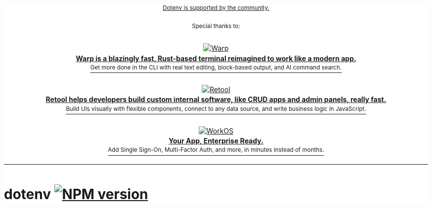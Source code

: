<div align="center">

<p>
  <sup>
    <a href="https://github.com/sponsors/motdotla">Dotenv is supported by the community.</a>
  </sup>
</p>
<sup>Special thanks to:</sup>
<br>
<br>
<a href="https://www.warp.dev/?utm_source=github&utm_medium=referral&utm_campaign=dotenv_p_20220831">
  <div>
    <img src="https://res.cloudinary.com/dotenv-org/image/upload/v1661980709/warp_hi8oqj.png" width="230" alt="Warp">
  </div>
  <b>Warp is a blazingly fast, Rust-based terminal reimagined to work like a modern app.</b>
  <div>
    <sup>Get more done in the CLI with real text editing, block-based output, and AI command search.</sup>
  </div>
</a>
<br>
<a href="https://retool.com/?utm_source=sponsor&utm_campaign=dotenv">
  <div>
    <img src="https://res.cloudinary.com/dotenv-org/image/upload/c_scale,w_300/v1664466968/logo-full-black_vidfqf.png" width="270" alt="Retool">
  </div>
  <b>Retool helps developers build custom internal software, like CRUD apps and admin panels, really fast.</b>
  <div>
    <sup>Build UIs visually with flexible components, connect to any data source, and write business logic in JavaScript.</sup>
  </div>
</a>
<br>
<a href="https://workos.com/?utm_campaign=github_repo&utm_medium=referral&utm_content=dotenv&utm_source=github">
  <div>
    <img src="https://res.cloudinary.com/dotenv-org/image/upload/c_scale,w_400/v1665605496/68747470733a2f2f73696e647265736f726875732e636f6d2f6173736574732f7468616e6b732f776f726b6f732d6c6f676f2d77686974652d62672e737667_zdmsbu.svg" width="270" alt="WorkOS">
  </div>
  <b>Your App, Enterprise Ready.</b>
  <div>
    <sup>Add Single Sign-On, Multi-Factor Auth, and more, in minutes instead of months.</sup>
  </div>
</a>
<hr>
</div>

# dotenv [![NPM version](https://img.shields.io/npm/v/dotenv.svg?style=flat-square)](https://www.npmjs.com/package/dotenv)
